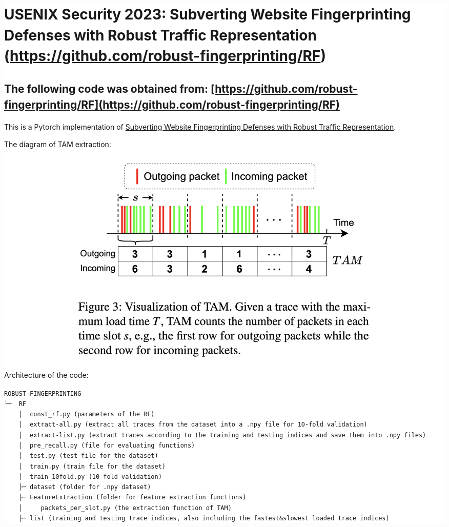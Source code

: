 # USENIX Security 2023: Subverting Website Fingerprinting Defenses with Robust Traffic Representation (https://github.com/robust-fingerprinting/RF)

## The following code was obtained from: [https://github.com/robust-fingerprinting/RF](https://github.com/robust-fingerprinting/RF)  

This is a Pytorch implementation of [Subverting Website Fingerprinting Defenses with Robust Traffic Representation](https://www.usenix.org/conference/usenixsecurity23/presentation/shenmeng). 
 
   
The diagram of TAM extraction:

<div align="center">
<img src="img/TAM_overview.png" width="600px">
</div>

Architecture of the code:
```
ROBUST-FINGERPRINTING
└─  RF
    │  const_rf.py (parameters of the RF)
    │  extract-all.py (extract all traces from the dataset into a .npy file for 10-fold validation)
    │  extract-list.py (extract traces according to the training and testing indices and save them into .npy files)
    │  pre_recall.py (file for evaluating functions)
    │  test.py (test file for the dataset)
    │  train.py (train file for the dataset)
    │  train_10fold.py (10-fold validation)
    ├─ dataset (folder for .npy dataset)
    ├─ FeatureExtraction (folder for feature extraction functions)
    │     packets_per_slot.py (the extraction function of TAM)
    ├─ list (training and testing trace indices, also including the fastest&slowest loaded trace indices)
```